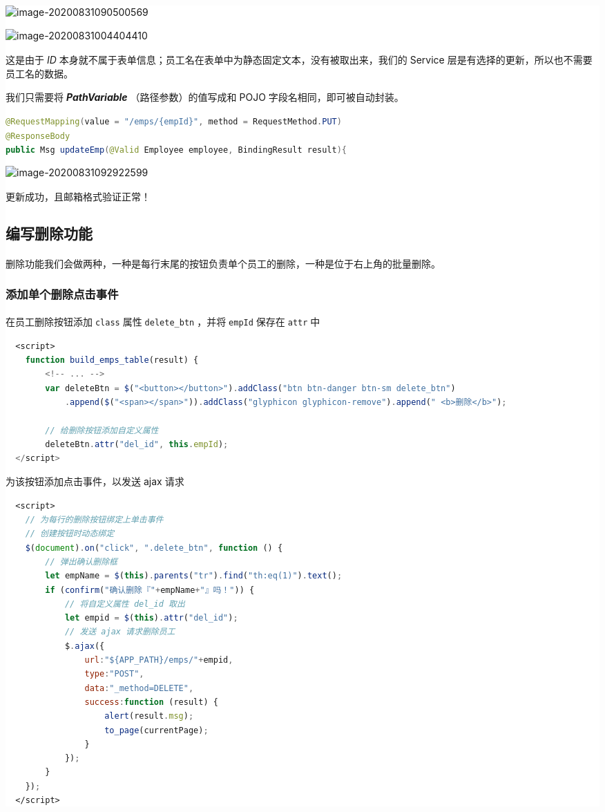 ![image-20200831090500569](https://i.loli.net/2020/09/02/rftDMlPGN3Cc1aR.png)

![image-20200831004404410](https://i.loli.net/2020/09/02/236odTO5G8LEHQP.png)

这是由于 *ID* 本身就不属于表单信息；员工名在表单中为静态固定文本，没有被取出来，我们的 Service 层是有选择的更新，所以也不需要员工名的数据。

我们只需要将 ***PathVariable*** （路径参数）的值写成和 POJO 字段名相同，即可被自动封装。

```java
@RequestMapping(value = "/emps/{empId}", method = RequestMethod.PUT)
@ResponseBody
public Msg updateEmp(@Valid Employee employee, BindingResult result){
```

![image-20200831092922599](https://i.loli.net/2020/09/02/B6guh4tIW5eqXEm.png)

更新成功，且邮箱格式验证正常！



## 编写删除功能

删除功能我们会做两种，一种是每行末尾的按钮负责单个员工的删除，一种是位于右上角的批量删除。

### 添加单个删除点击事件


在员工删除按钮添加 ``class`` 属性 ``delete_btn`` ，并将 ``empId`` 保存在 ``attr`` 中

```jsp
  <script> 
    function build_emps_table(result) {
        <!-- ... -->
        var deleteBtn = $("<button></button>").addClass("btn btn-danger btn-sm delete_btn")
            .append($("<span></span>")).addClass("glyphicon glyphicon-remove").append(" <b>删除</b>");

        // 给删除按钮添加自定义属性
        deleteBtn.attr("del_id", this.empId);
  </script>      
```

为该按钮添加点击事件，以发送 ajax 请求

```jsp
  <script>
    // 为每行的删除按钮绑定上单击事件
    // 创建按钮时动态绑定
    $(document).on("click", ".delete_btn", function () {
        // 弹出确认删除框
        let empName = $(this).parents("tr").find("th:eq(1)").text();
        if (confirm("确认删除『"+empName+"』吗！")) {
            // 将自定义属性 del_id 取出
            let empid = $(this).attr("del_id");
            // 发送 ajax 请求删除员工
            $.ajax({
                url:"${APP_PATH}/emps/"+empid,
                type:"POST",
                data:"_method=DELETE",
                success:function (result) {
                    alert(result.msg);
                    to_page(currentPage);
                }
            });
        }
    });
  </script>  
```
